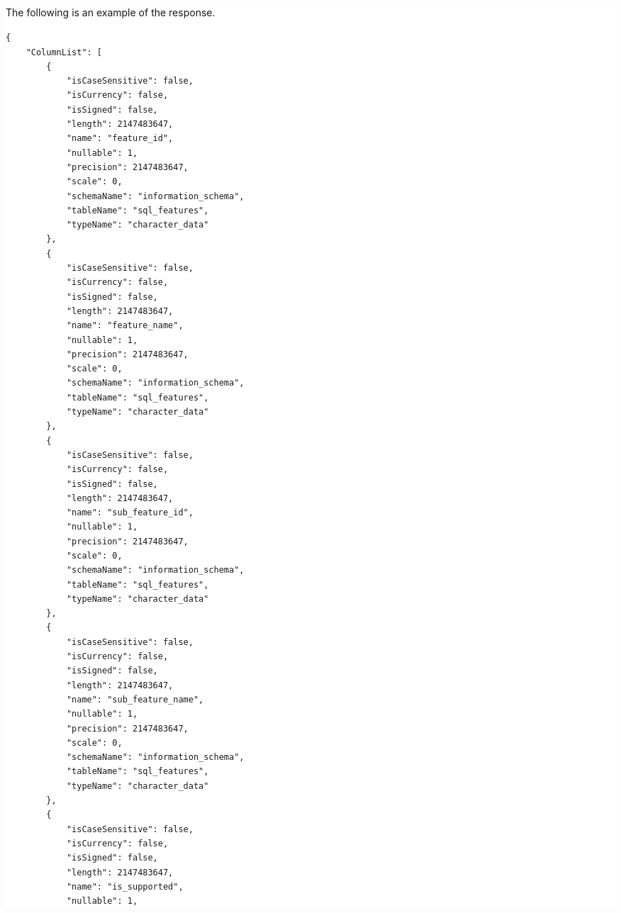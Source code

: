 The following is an example of the response\.

```
{
    "ColumnList": [
        {
            "isCaseSensitive": false,
            "isCurrency": false,
            "isSigned": false,
            "length": 2147483647,
            "name": "feature_id",
            "nullable": 1,
            "precision": 2147483647,
            "scale": 0,
            "schemaName": "information_schema",
            "tableName": "sql_features",
            "typeName": "character_data"
        },
        {
            "isCaseSensitive": false,
            "isCurrency": false,
            "isSigned": false,
            "length": 2147483647,
            "name": "feature_name",
            "nullable": 1,
            "precision": 2147483647,
            "scale": 0,
            "schemaName": "information_schema",
            "tableName": "sql_features",
            "typeName": "character_data"
        },
        {
            "isCaseSensitive": false,
            "isCurrency": false,
            "isSigned": false,
            "length": 2147483647,
            "name": "sub_feature_id",
            "nullable": 1,
            "precision": 2147483647,
            "scale": 0,
            "schemaName": "information_schema",
            "tableName": "sql_features",
            "typeName": "character_data"
        },
        {
            "isCaseSensitive": false,
            "isCurrency": false,
            "isSigned": false,
            "length": 2147483647,
            "name": "sub_feature_name",
            "nullable": 1,
            "precision": 2147483647,
            "scale": 0,
            "schemaName": "information_schema",
            "tableName": "sql_features",
            "typeName": "character_data"
        },
        {
            "isCaseSensitive": false,
            "isCurrency": false,
            "isSigned": false,
            "length": 2147483647,
            "name": "is_supported",
            "nullable": 1,
```